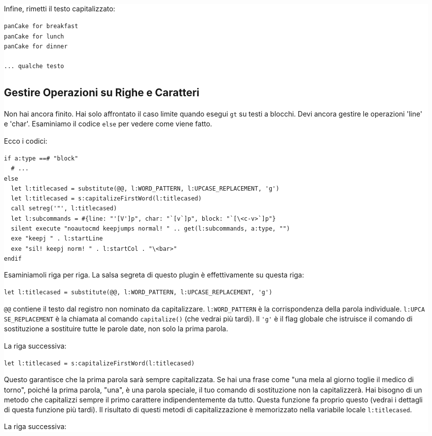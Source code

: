Infine, rimetti il testo capitalizzato:

```shell
panCake for breakfast
panCake for lunch
panCake for dinner

... qualche testo
```

## Gestire Operazioni su Righe e Caratteri

Non hai ancora finito. Hai solo affrontato il caso limite quando esegui `gt` su testi a blocchi. Devi ancora gestire le operazioni 'line' e 'char'. Esaminiamo il codice `else` per vedere come viene fatto.

Ecco i codici:

```shell
if a:type ==# "block"
  # ... 
else
  let l:titlecased = substitute(@@, l:WORD_PATTERN, l:UPCASE_REPLACEMENT, 'g')
  let l:titlecased = s:capitalizeFirstWord(l:titlecased)
  call setreg('"', l:titlecased)
  let l:subcommands = #{line: "'[V']p", char: "`[v`]p", block: "`[\<c-v>`]p"}
  silent execute "noautocmd keepjumps normal! " .. get(l:subcommands, a:type, "")
  exe "keepj " . l:startLine
  exe "sil! keepj norm! " . l:startCol . "\<bar>"
endif
```

Esaminiamoli riga per riga. La salsa segreta di questo plugin è effettivamente su questa riga:

```shell
let l:titlecased = substitute(@@, l:WORD_PATTERN, l:UPCASE_REPLACEMENT, 'g')
```

`@@` contiene il testo dal registro non nominato da capitalizzare. `l:WORD_PATTERN` è la corrispondenza della parola individuale. `l:UPCASE_REPLACEMENT` è la chiamata al comando `capitalize()` (che vedrai più tardi). Il `'g'` è il flag globale che istruisce il comando di sostituzione a sostituire tutte le parole date, non solo la prima parola.

La riga successiva:

```shell
let l:titlecased = s:capitalizeFirstWord(l:titlecased)
```

Questo garantisce che la prima parola sarà sempre capitalizzata. Se hai una frase come "una mela al giorno toglie il medico di torno", poiché la prima parola, "una", è una parola speciale, il tuo comando di sostituzione non la capitalizzerà. Hai bisogno di un metodo che capitalizzi sempre il primo carattere indipendentemente da tutto. Questa funzione fa proprio questo (vedrai i dettagli di questa funzione più tardi). Il risultato di questi metodi di capitalizzazione è memorizzato nella variabile locale `l:titlecased`.

La riga successiva:

